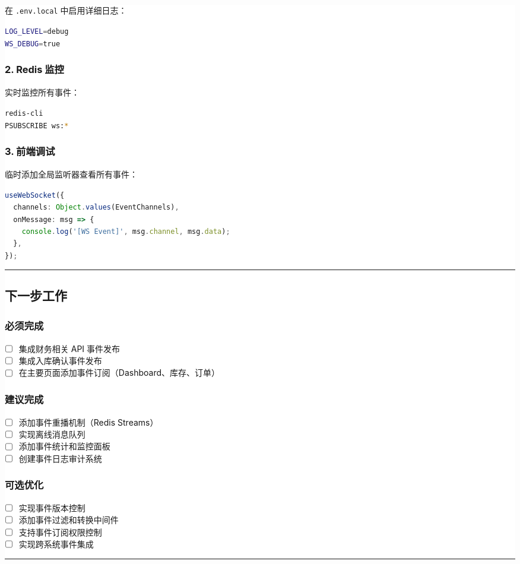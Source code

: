 在 `.env.local` 中启用详细日志：

```bash
LOG_LEVEL=debug
WS_DEBUG=true
```

### 2. Redis 监控

实时监控所有事件：

```bash
redis-cli
PSUBSCRIBE ws:*
```

### 3. 前端调试

临时添加全局监听器查看所有事件：

```typescript
useWebSocket({
  channels: Object.values(EventChannels),
  onMessage: msg => {
    console.log('[WS Event]', msg.channel, msg.data);
  },
});
```

---

## 下一步工作

### 必须完成

- [ ] 集成财务相关 API 事件发布
- [ ] 集成入库确认事件发布
- [ ] 在主要页面添加事件订阅（Dashboard、库存、订单）

### 建议完成

- [ ] 添加事件重播机制（Redis Streams）
- [ ] 实现离线消息队列
- [ ] 添加事件统计和监控面板
- [ ] 创建事件日志审计系统

### 可选优化

- [ ] 实现事件版本控制
- [ ] 添加事件过滤和转换中间件
- [ ] 支持事件订阅权限控制
- [ ] 实现跨系统事件集成

---
